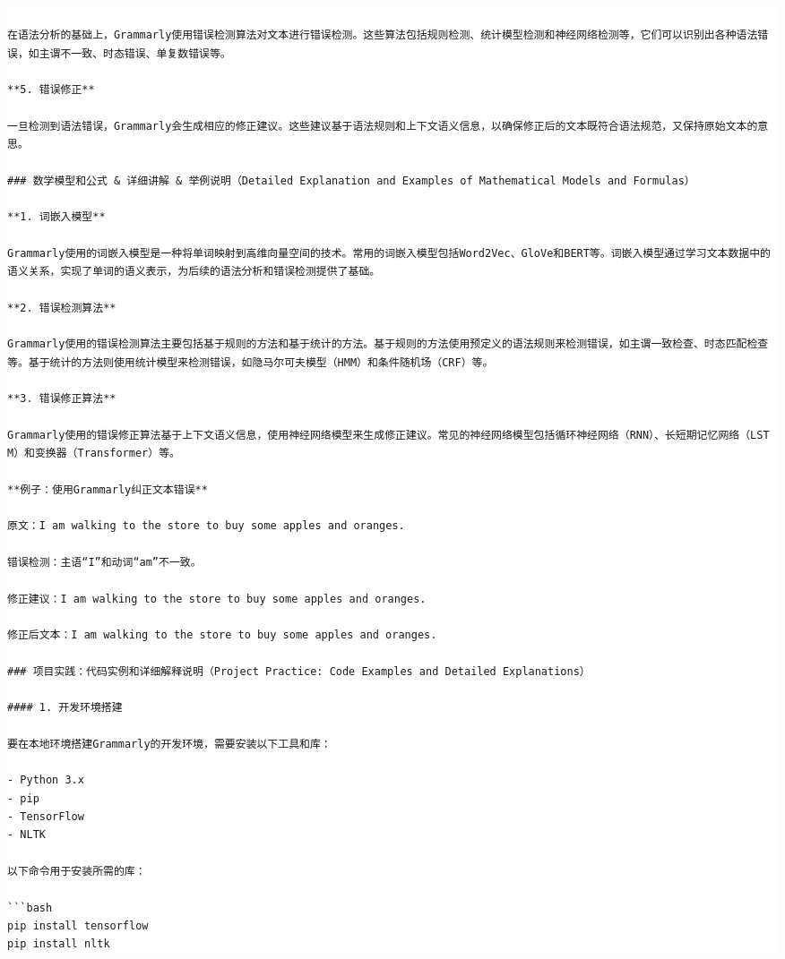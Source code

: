 ```

在语法分析的基础上，Grammarly使用错误检测算法对文本进行错误检测。这些算法包括规则检测、统计模型检测和神经网络检测等，它们可以识别出各种语法错误，如主谓不一致、时态错误、单复数错误等。

**5. 错误修正**

一旦检测到语法错误，Grammarly会生成相应的修正建议。这些建议基于语法规则和上下文语义信息，以确保修正后的文本既符合语法规范，又保持原始文本的意思。

### 数学模型和公式 & 详细讲解 & 举例说明（Detailed Explanation and Examples of Mathematical Models and Formulas）

**1. 词嵌入模型**

Grammarly使用的词嵌入模型是一种将单词映射到高维向量空间的技术。常用的词嵌入模型包括Word2Vec、GloVe和BERT等。词嵌入模型通过学习文本数据中的语义关系，实现了单词的语义表示，为后续的语法分析和错误检测提供了基础。

**2. 错误检测算法**

Grammarly使用的错误检测算法主要包括基于规则的方法和基于统计的方法。基于规则的方法使用预定义的语法规则来检测错误，如主谓一致检查、时态匹配检查等。基于统计的方法则使用统计模型来检测错误，如隐马尔可夫模型（HMM）和条件随机场（CRF）等。

**3. 错误修正算法**

Grammarly使用的错误修正算法基于上下文语义信息，使用神经网络模型来生成修正建议。常见的神经网络模型包括循环神经网络（RNN）、长短期记忆网络（LSTM）和变换器（Transformer）等。

**例子：使用Grammarly纠正文本错误**

原文：I am walking to the store to buy some apples and oranges.

错误检测：主语“I”和动词“am”不一致。

修正建议：I am walking to the store to buy some apples and oranges.

修正后文本：I am walking to the store to buy some apples and oranges.

### 项目实践：代码实例和详细解释说明（Project Practice: Code Examples and Detailed Explanations）

#### 1. 开发环境搭建

要在本地环境搭建Grammarly的开发环境，需要安装以下工具和库：

- Python 3.x
- pip
- TensorFlow
- NLTK

以下命令用于安装所需的库：

```bash
pip install tensorflow
pip install nltk
```
